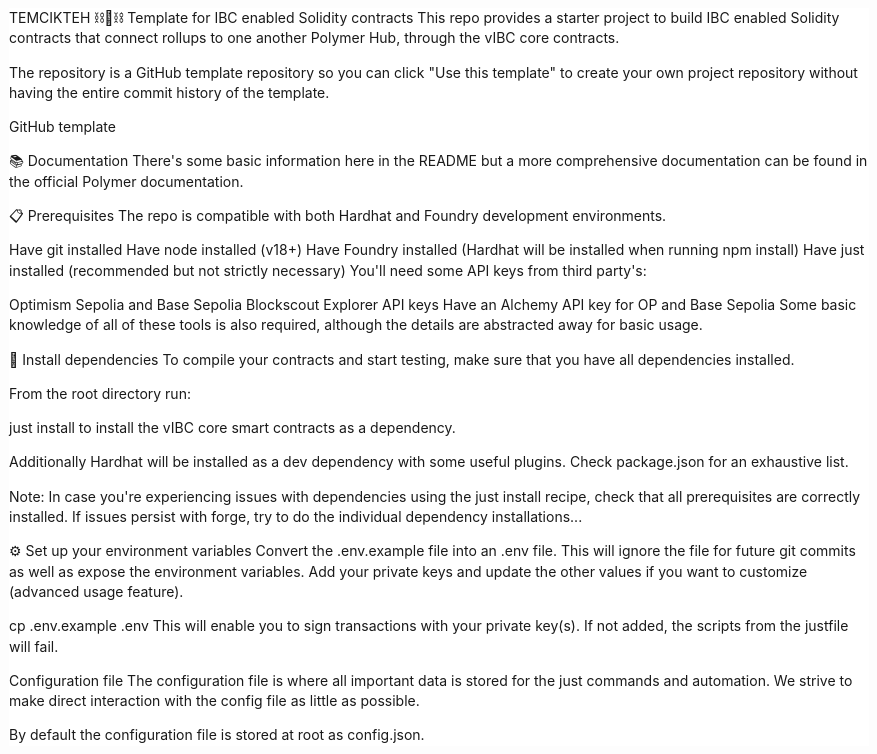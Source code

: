 TEMCIKTEH
⛓️🔗⛓️ Template for IBC enabled Solidity contracts
This repo provides a starter project to build IBC enabled Solidity contracts that connect rollups to one another Polymer Hub, through the vIBC core contracts.

The repository is a GitHub template repository so you can click "Use this template" to create your own project repository without having the entire commit history of the template.

GitHub template

📚 Documentation
There's some basic information here in the README but a more comprehensive documentation can be found in the official Polymer documentation.

📋 Prerequisites
The repo is compatible with both Hardhat and Foundry development environments.

Have git installed
Have node installed (v18+)
Have Foundry installed (Hardhat will be installed when running npm install)
Have just installed (recommended but not strictly necessary)
You'll need some API keys from third party's:

Optimism Sepolia and Base Sepolia Blockscout Explorer API keys
Have an Alchemy API key for OP and Base Sepolia
Some basic knowledge of all of these tools is also required, although the details are abstracted away for basic usage.

🧰 Install dependencies
To compile your contracts and start testing, make sure that you have all dependencies installed.

From the root directory run:

just install
to install the vIBC core smart contracts as a dependency.

Additionally Hardhat will be installed as a dev dependency with some useful plugins. Check package.json for an exhaustive list.

Note: In case you're experiencing issues with dependencies using the just install recipe, check that all prerequisites are correctly installed. If issues persist with forge, try to do the individual dependency installations...

⚙️ Set up your environment variables
Convert the .env.example file into an .env file. This will ignore the file for future git commits as well as expose the environment variables. Add your private keys and update the other values if you want to customize (advanced usage feature).

cp .env.example .env
This will enable you to sign transactions with your private key(s). If not added, the scripts from the justfile will fail.

Configuration file
The configuration file is where all important data is stored for the just commands and automation. We strive to make direct interaction with the config file as little as possible.

By default the configuration file is stored at root as config.json.
